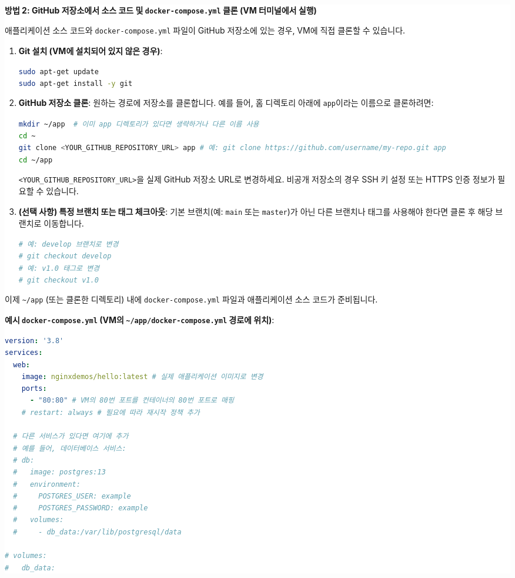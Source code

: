 **방법 2: GitHub 저장소에서 소스 코드 및 `docker-compose.yml` 클론 (VM 터미널에서 실행)**

애플리케이션 소스 코드와 `docker-compose.yml` 파일이 GitHub 저장소에 있는 경우, VM에 직접 클론할 수 있습니다.

1.  **Git 설치 (VM에 설치되어 있지 않은 경우)**:
    ```bash
    sudo apt-get update
    sudo apt-get install -y git
    ```

2.  **GitHub 저장소 클론**:
    원하는 경로에 저장소를 클론합니다. 예를 들어, 홈 디렉토리 아래에 `app`이라는 이름으로 클론하려면:
    ```bash
    mkdir ~/app  # 이미 app 디렉토리가 있다면 생략하거나 다른 이름 사용
    cd ~
    git clone <YOUR_GITHUB_REPOSITORY_URL> app # 예: git clone https://github.com/username/my-repo.git app
    cd ~/app
    ```
    `<YOUR_GITHUB_REPOSITORY_URL>`을 실제 GitHub 저장소 URL로 변경하세요. 비공개 저장소의 경우 SSH 키 설정 또는 HTTPS 인증 정보가 필요할 수 있습니다.

3.  **(선택 사항) 특정 브랜치 또는 태그 체크아웃**:
    기본 브랜치(예: `main` 또는 `master`)가 아닌 다른 브랜치나 태그를 사용해야 한다면 클론 후 해당 브랜치로 이동합니다.
    ```bash
    # 예: develop 브랜치로 변경
    # git checkout develop
    # 예: v1.0 태그로 변경
    # git checkout v1.0
    ```

이제 `~/app` (또는 클론한 디렉토리) 내에 `docker-compose.yml` 파일과 애플리케이션 소스 코드가 준비됩니다.

**예시 `docker-compose.yml` (VM의 `~/app/docker-compose.yml` 경로에 위치)**:

```yaml
version: '3.8'
services:
  web:
    image: nginxdemos/hello:latest # 실제 애플리케이션 이미지로 변경
    ports:
      - "80:80" # VM의 80번 포트를 컨테이너의 80번 포트로 매핑
    # restart: always # 필요에 따라 재시작 정책 추가

  # 다른 서비스가 있다면 여기에 추가
  # 예를 들어, 데이터베이스 서비스:
  # db:
  #   image: postgres:13
  #   environment:
  #     POSTGRES_USER: example
  #     POSTGRES_PASSWORD: example
  #   volumes:
  #     - db_data:/var/lib/postgresql/data

# volumes:
#   db_data:
```
